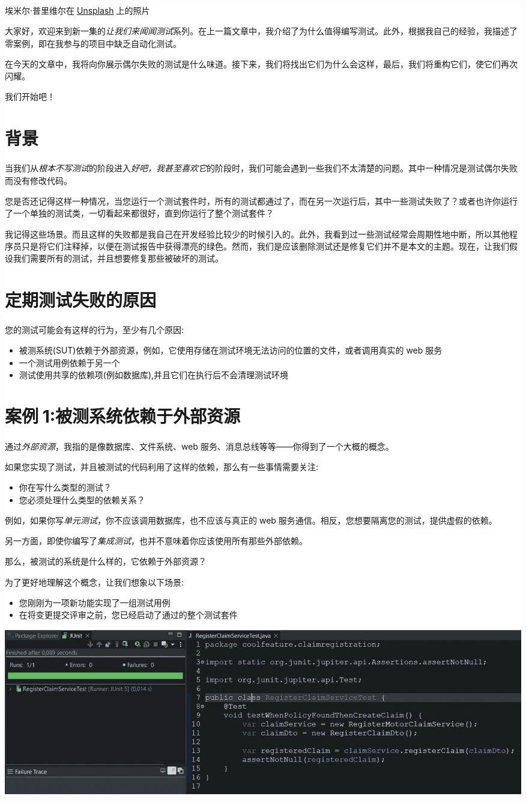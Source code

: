 埃米尔·普里维尔在 [Unsplash](https://unsplash.com?utm_source=medium&utm_medium=referral) 上的照片

大家好，欢迎来到新一集的*让我们来闻闻测试*系列。在上一篇文章中，我介绍了为什么值得编写测试。此外，根据我自己的经验，我描述了零案例，即在我参与的项目中缺乏自动化测试。

在今天的文章中，我将向你展示偶尔失败的测试是什么味道。接下来，我们将找出它们为什么会这样，最后，我们将重构它们，使它们再次闪耀。

我们开始吧！

# 背景

当我们从*根本不写测试*的阶段进入*好吧，我甚至喜欢它*的阶段时，我们可能会遇到一些我们不太清楚的问题。其中一种情况是测试偶尔失败而没有修改代码。

您是否还记得这样一种情况，当您运行一个测试套件时，所有的测试都通过了，而在另一次运行后，其中一些测试失败了？或者也许你运行了一个单独的测试类，一切看起来都很好，直到你运行了整个测试套件？

我记得这些场景。而且这样的失败都是我自己在开发经验比较少的时候引入的。此外，我看到过一些测试经常会周期性地中断，所以其他程序员只是将它们注释掉，以便在测试报告中获得漂亮的绿色。然而，我们是应该删除测试还是修复它们并不是本文的主题。现在，让我们假设我们需要所有的测试，并且想要修复那些被破坏的测试。

# 定期测试失败的原因

您的测试可能会有这样的行为，至少有几个原因:

*   被测系统(SUT)依赖于外部资源，例如，它使用存储在测试环境无法访问的位置的文件，或者调用真实的 web 服务
*   一个测试用例依赖于另一个
*   测试使用共享的依赖项(例如数据库),并且它们在执行后不会清理测试环境

# 案例 1:被测系统依赖于外部资源

通过*外部资源*，我指的是像数据库、文件系统、web 服务、消息总线等等——你得到了一个大概的概念。

如果您实现了测试，并且被测试的代码利用了这样的依赖，那么有一些事情需要关注:

*   你在写什么类型的测试？
*   您必须处理什么类型的依赖关系？

例如，如果你写*单元测试*，你不应该调用数据库，也不应该与真正的 web 服务通信。相反，您想要隔离您的测试，提供虚假的依赖。

另一方面，即使你编写了*集成测试*，也并不意味着你应该使用所有那些外部依赖。

那么，被测试的系统是什么样的，它依赖于外部资源？

为了更好地理解这个概念，让我们想象以下场景:

*   您刚刚为一项新功能实现了一组测试用例
*   在将变更提交评审之前，您已经启动了通过的整个测试套件

![](img/06d817fd4fe93350f34343efa5c5c2bd.png)
